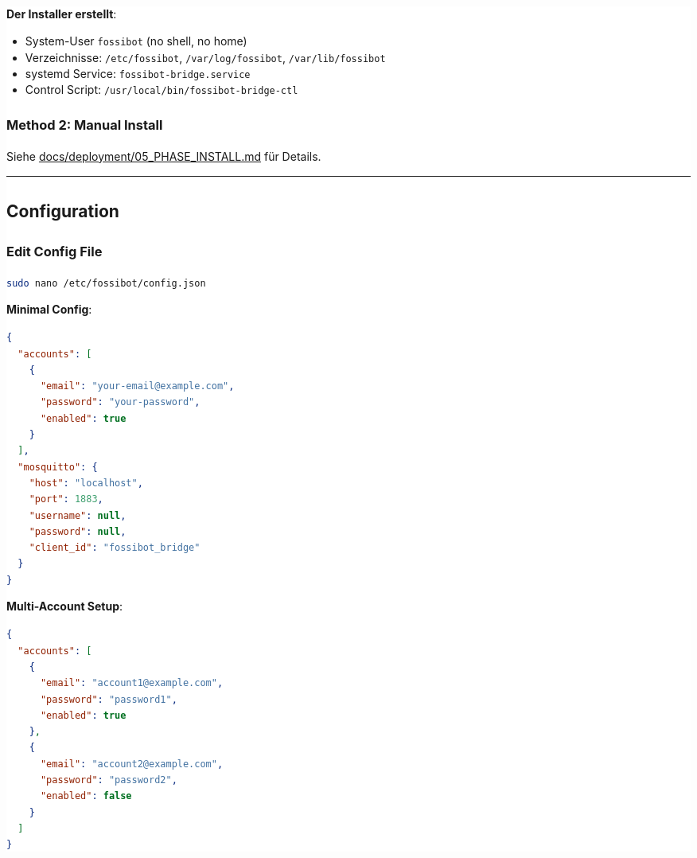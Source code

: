 **Der Installer erstellt**:
- System-User `fossibot` (no shell, no home)
- Verzeichnisse: `/etc/fossibot`, `/var/log/fossibot`, `/var/lib/fossibot`
- systemd Service: `fossibot-bridge.service`
- Control Script: `/usr/local/bin/fossibot-bridge-ctl`

### Method 2: Manual Install

Siehe [docs/deployment/05_PHASE_INSTALL.md](deployment/05_PHASE_INSTALL.md) für Details.

---

## Configuration

### Edit Config File

```bash
sudo nano /etc/fossibot/config.json
```

**Minimal Config**:
```json
{
  "accounts": [
    {
      "email": "your-email@example.com",
      "password": "your-password",
      "enabled": true
    }
  ],
  "mosquitto": {
    "host": "localhost",
    "port": 1883,
    "username": null,
    "password": null,
    "client_id": "fossibot_bridge"
  }
}
```

**Multi-Account Setup**:
```json
{
  "accounts": [
    {
      "email": "account1@example.com",
      "password": "password1",
      "enabled": true
    },
    {
      "email": "account2@example.com",
      "password": "password2",
      "enabled": false
    }
  ]
}
```

